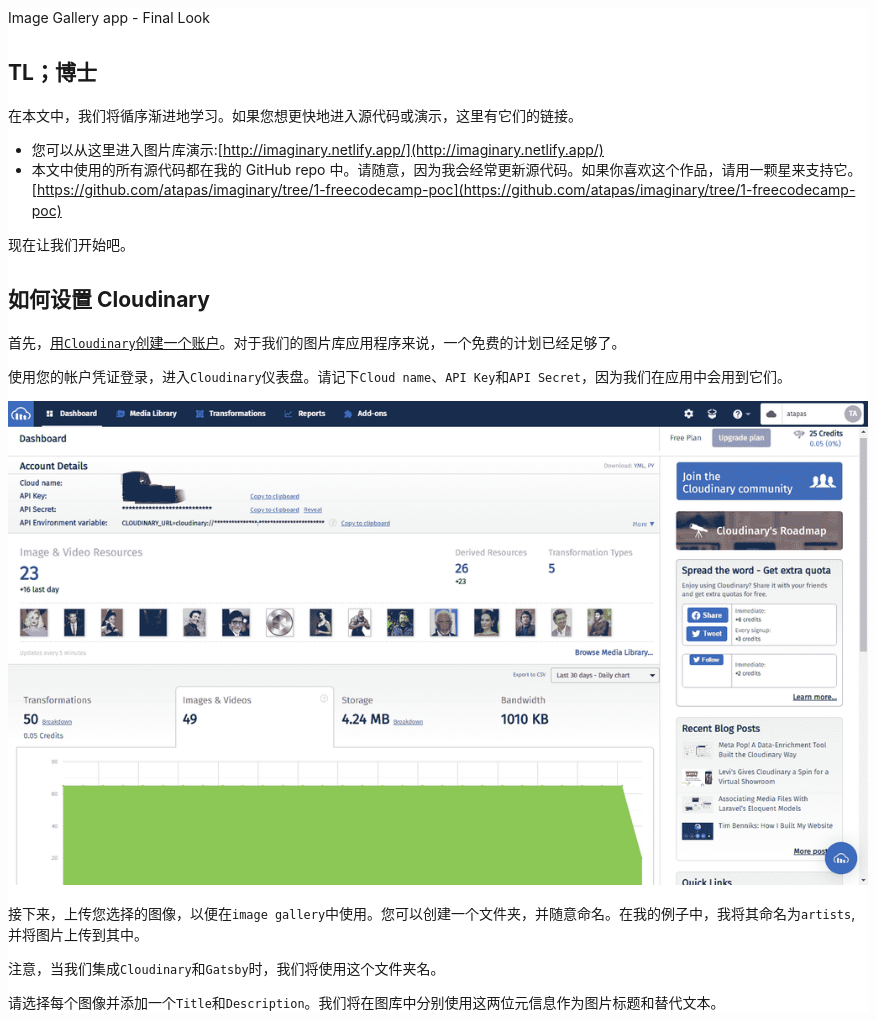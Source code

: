 
Image Gallery app - Final Look

## **TL；博士**

在本文中，我们将循序渐进地学习。如果您想更快地进入源代码或演示，这里有它们的链接。

*   您可以从这里进入图片库演示:[http://imaginary.netlify.app/](http://imaginary.netlify.app/)
*   本文中使用的所有源代码都在我的 GitHub repo 中。请随意，因为我会经常更新源代码。如果你喜欢这个作品，请用一颗星来支持它。[https://github.com/atapas/imaginary/tree/1-freecodecamp-poc](https://github.com/atapas/imaginary/tree/1-freecodecamp-poc)

现在让我们开始吧。

## **如何设置 Cloudinary**

首先，[用`Cloudinary`创建一个账户](https://cloudinary.com/users/register/free)。对于我们的图片库应用程序来说，一个免费的计划已经足够了。

使用您的帐户凭证登录，进入`Cloudinary`仪表盘。请记下`Cloud name`、`API Key`和`API Secret`，因为我们在应用中会用到它们。

![cloudinary](img/95e20da10684b2133ef96d00fb8d8196.png)

接下来，上传您选择的图像，以便在`image gallery`中使用。您可以创建一个文件夹，并随意命名。在我的例子中，我将其命名为`artists`,并将图片上传到其中。

注意，当我们集成`Cloudinary`和`Gatsby`时，我们将使用这个文件夹名。

请选择每个图像并添加一个`Title`和`Description`。我们将在图库中分别使用这两位元信息作为图片标题和替代文本。
